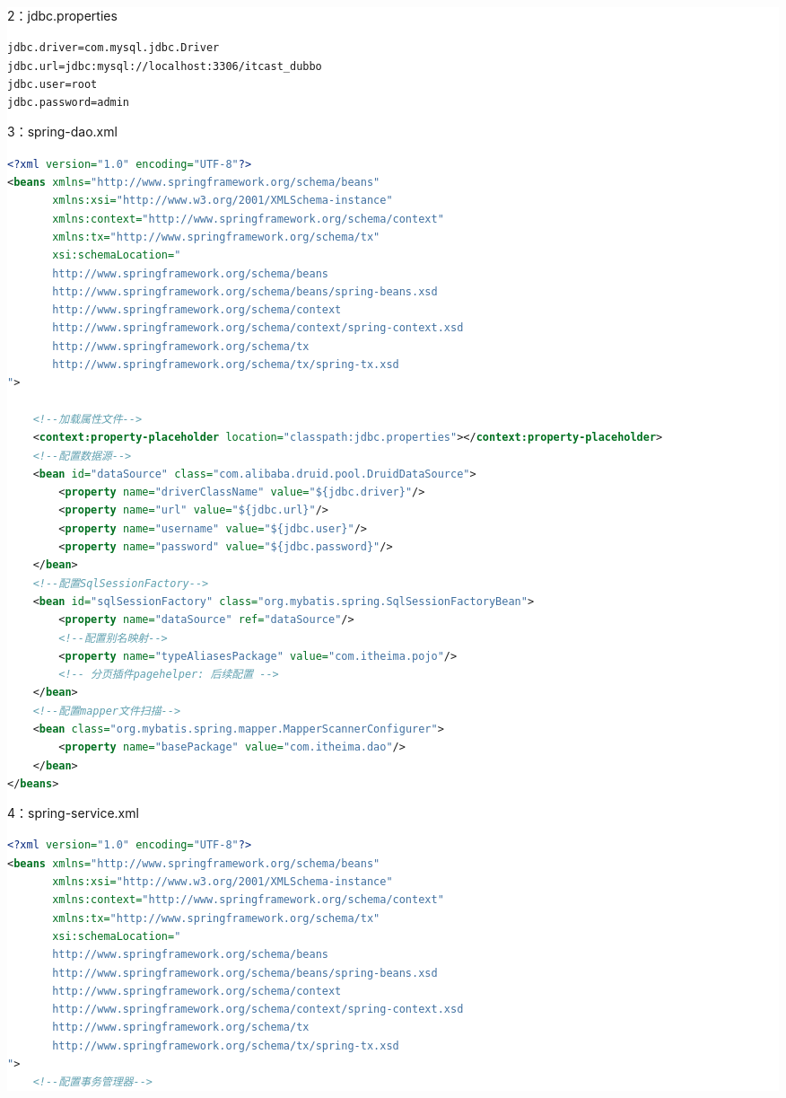 2：jdbc.properties

```properties
jdbc.driver=com.mysql.jdbc.Driver
jdbc.url=jdbc:mysql://localhost:3306/itcast_dubbo
jdbc.user=root
jdbc.password=admin
```

3：spring-dao.xml

```xml
<?xml version="1.0" encoding="UTF-8"?>
<beans xmlns="http://www.springframework.org/schema/beans"
       xmlns:xsi="http://www.w3.org/2001/XMLSchema-instance"
       xmlns:context="http://www.springframework.org/schema/context"
       xmlns:tx="http://www.springframework.org/schema/tx"
       xsi:schemaLocation="
       http://www.springframework.org/schema/beans
       http://www.springframework.org/schema/beans/spring-beans.xsd
       http://www.springframework.org/schema/context
       http://www.springframework.org/schema/context/spring-context.xsd
       http://www.springframework.org/schema/tx
       http://www.springframework.org/schema/tx/spring-tx.xsd
">

    <!--加载属性文件-->
    <context:property-placeholder location="classpath:jdbc.properties"></context:property-placeholder>
    <!--配置数据源-->
    <bean id="dataSource" class="com.alibaba.druid.pool.DruidDataSource">
        <property name="driverClassName" value="${jdbc.driver}"/>
        <property name="url" value="${jdbc.url}"/>
        <property name="username" value="${jdbc.user}"/>
        <property name="password" value="${jdbc.password}"/>
    </bean>
    <!--配置SqlSessionFactory-->
    <bean id="sqlSessionFactory" class="org.mybatis.spring.SqlSessionFactoryBean">
        <property name="dataSource" ref="dataSource"/>
        <!--配置别名映射-->
        <property name="typeAliasesPackage" value="com.itheima.pojo"/>
        <!-- 分页插件pagehelper: 后续配置 -->
    </bean>
    <!--配置mapper文件扫描-->
    <bean class="org.mybatis.spring.mapper.MapperScannerConfigurer">
        <property name="basePackage" value="com.itheima.dao"/>
    </bean>
</beans>
```

4：spring-service.xml

```xml
<?xml version="1.0" encoding="UTF-8"?>
<beans xmlns="http://www.springframework.org/schema/beans"
       xmlns:xsi="http://www.w3.org/2001/XMLSchema-instance"
       xmlns:context="http://www.springframework.org/schema/context"
       xmlns:tx="http://www.springframework.org/schema/tx"
       xsi:schemaLocation="
       http://www.springframework.org/schema/beans
       http://www.springframework.org/schema/beans/spring-beans.xsd
       http://www.springframework.org/schema/context
       http://www.springframework.org/schema/context/spring-context.xsd
       http://www.springframework.org/schema/tx
       http://www.springframework.org/schema/tx/spring-tx.xsd
">
    <!--配置事务管理器-->
```